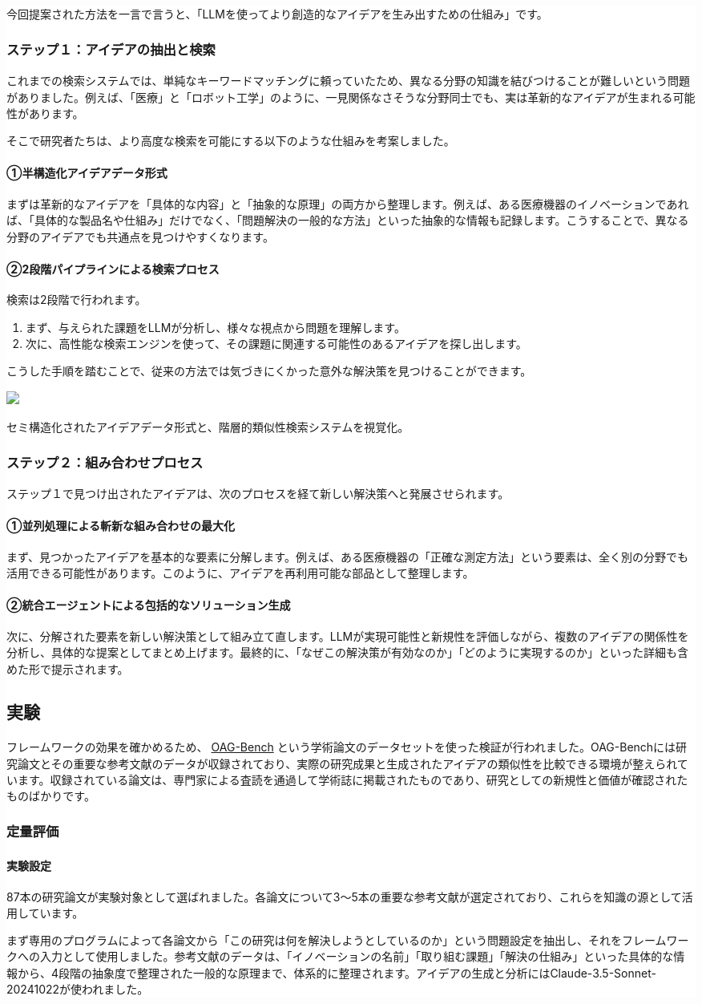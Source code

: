 今回提案された方法を一言で言うと、「LLMを使ってより創造的なアイデアを生み出すための仕組み」です。

### ステップ１：アイデアの抽出と検索

これまでの検索システムでは、単純なキーワードマッチングに頼っていたため、異なる分野の知識を結びつけることが難しいという問題がありました。例えば、「医療」と「ロボット工学」のように、一見関係なさそうな分野同士でも、実は革新的なアイデアが生まれる可能性があります。

そこで研究者たちは、より高度な検索を可能にする以下のような仕組みを考案しました。

#### ①半構造化アイデアデータ形式

まずは革新的なアイデアを「具体的な内容」と「抽象的な原理」の両方から整理します。例えば、ある医療機器のイノベーションであれば、「具体的な製品名や仕組み」だけでなく、「問題解決の一般的な方法」といった抽象的な情報も記録します。こうすることで、異なる分野のアイデアでも共通点を見つけやすくなります。

#### ②2段階パイプラインによる検索プロセス

検索は2段階で行われます。

1. まず、与えられた課題をLLMが分析し、様々な視点から問題を理解します。
2. 次に、高性能な検索エンジンを使って、その課題に関連する可能性のあるアイデアを探し出します。

こうした手順を踏むことで、従来の方法では気づきにくかった意外な解決策を見つけることができます。

![](https://ai-data-base.com/wp-content/uploads/2024/12/AIDB_81387_2-1024x329.png)

セミ構造化されたアイデアデータ形式と、階層的類似性検索システムを視覚化。

### ステップ２：組み合わせプロセス

ステップ１で見つけ出されたアイデアは、次のプロセスを経て新しい解決策へと発展させられます。

#### ①並列処理による斬新な組み合わせの最大化

まず、見つかったアイデアを基本的な要素に分解します。例えば、ある医療機器の「正確な測定方法」という要素は、全く別の分野でも活用できる可能性があります。このように、アイデアを再利用可能な部品として整理します。

#### ②統合エージェントによる包括的なソリューション生成

次に、分解された要素を新しい解決策として組み立て直します。LLMが実現可能性と新規性を評価しながら、複数のアイデアの関係性を分析し、具体的な提案としてまとめ上げます。最終的に、「なぜこの解決策が有効なのか」「どのように実現するのか」といった詳細も含めた形で提示されます。

## 実験

フレームワークの効果を確かめるため、 [OAG-Bench](https://arxiv.org/abs/2402.15810) という学術論文のデータセットを使った検証が行われました。OAG-Benchには研究論文とその重要な参考文献のデータが収録されており、実際の研究成果と生成されたアイデアの類似性を比較できる環境が整えられています。収録されている論文は、専門家による査読を通過して学術誌に掲載されたものであり、研究としての新規性と価値が確認されたものばかりです。

### 定量評価

#### 実験設定

87本の研究論文が実験対象として選ばれました。各論文について3～5本の重要な参考文献が選定されており、これらを知識の源として活用しています。

まず専用のプログラムによって各論文から「この研究は何を解決しようとしているのか」という問題設定を抽出し、それをフレームワークへの入力として使用しました。参考文献のデータは、「イノベーションの名前」「取り組む課題」「解決の仕組み」といった具体的な情報から、4段階の抽象度で整理された一般的な原理まで、体系的に整理されます。アイデアの生成と分析にはClaude-3.5-Sonnet-20241022が使われました。
